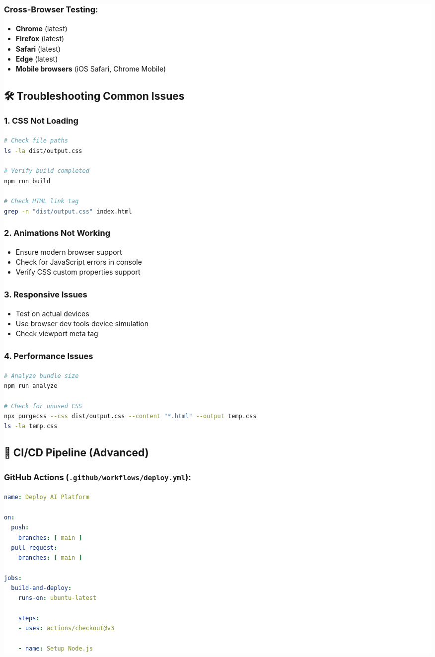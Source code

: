 ### Cross-Browser Testing:
- **Chrome** (latest)
- **Firefox** (latest)
- **Safari** (latest)
- **Edge** (latest)
- **Mobile browsers** (iOS Safari, Chrome Mobile)

## 🛠 Troubleshooting Common Issues

### 1. **CSS Not Loading**
```bash
# Check file paths
ls -la dist/output.css

# Verify build completed
npm run build

# Check HTML link tag
grep -n "dist/output.css" index.html
```

### 2. **Animations Not Working**
- Ensure modern browser support
- Check for JavaScript errors in console
- Verify CSS custom properties support

### 3. **Responsive Issues**
- Test on actual devices
- Use browser dev tools device simulation
- Check viewport meta tag

### 4. **Performance Issues**
```bash
# Analyze bundle size
npm run analyze

# Check for unused CSS
npx purgecss --css dist/output.css --content "*.html" --output temp.css
ls -la temp.css
```

## 🔄 CI/CD Pipeline (Advanced)

### GitHub Actions (`.github/workflows/deploy.yml`):
```yaml
name: Deploy AI Platform

on:
  push:
    branches: [ main ]
  pull_request:
    branches: [ main ]

jobs:
  build-and-deploy:
    runs-on: ubuntu-latest
    
    steps:
    - uses: actions/checkout@v3
    
    - name: Setup Node.js
```